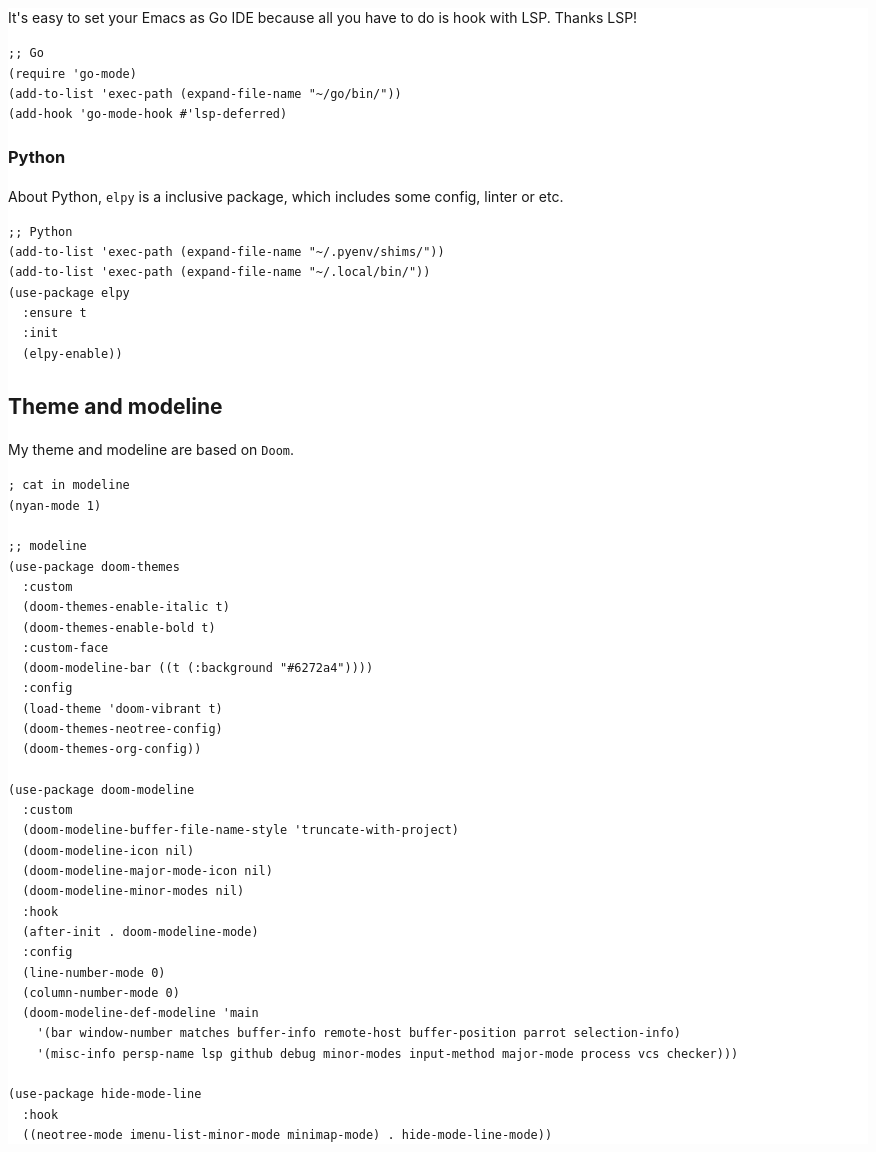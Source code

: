 It's easy to set your Emacs as Go IDE because all you have to do is hook with LSP.
Thanks LSP!

```emacs
;; Go
(require 'go-mode)
(add-to-list 'exec-path (expand-file-name "~/go/bin/"))
(add-hook 'go-mode-hook #'lsp-deferred)
```

### Python

About Python, `elpy` is a inclusive package, which includes some config, linter or etc.

```emacs
;; Python
(add-to-list 'exec-path (expand-file-name "~/.pyenv/shims/"))
(add-to-list 'exec-path (expand-file-name "~/.local/bin/"))
(use-package elpy
  :ensure t
  :init
  (elpy-enable))
```

## Theme and modeline

My theme and modeline are based on `Doom`.

```emacs
; cat in modeline
(nyan-mode 1)

;; modeline
(use-package doom-themes
  :custom
  (doom-themes-enable-italic t)
  (doom-themes-enable-bold t)
  :custom-face
  (doom-modeline-bar ((t (:background "#6272a4"))))
  :config
  (load-theme 'doom-vibrant t)
  (doom-themes-neotree-config)
  (doom-themes-org-config))

(use-package doom-modeline
  :custom
  (doom-modeline-buffer-file-name-style 'truncate-with-project)
  (doom-modeline-icon nil)
  (doom-modeline-major-mode-icon nil)
  (doom-modeline-minor-modes nil)
  :hook
  (after-init . doom-modeline-mode)
  :config
  (line-number-mode 0)
  (column-number-mode 0)
  (doom-modeline-def-modeline 'main
    '(bar window-number matches buffer-info remote-host buffer-position parrot selection-info)
    '(misc-info persp-name lsp github debug minor-modes input-method major-mode process vcs checker)))

(use-package hide-mode-line
  :hook
  ((neotree-mode imenu-list-minor-mode minimap-mode) . hide-mode-line-mode))

```
